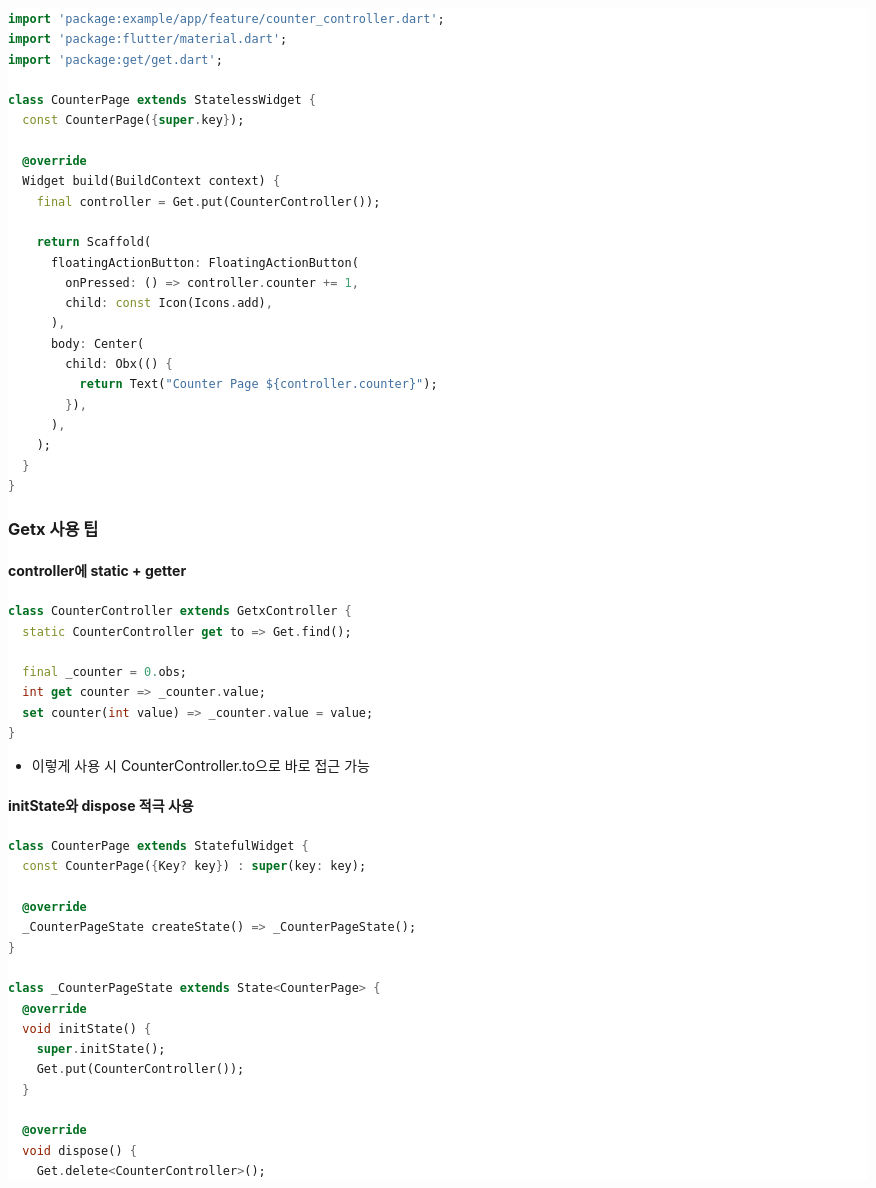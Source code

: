 ```dart
import 'package:example/app/feature/counter_controller.dart';
import 'package:flutter/material.dart';
import 'package:get/get.dart';

class CounterPage extends StatelessWidget {
  const CounterPage({super.key});

  @override
  Widget build(BuildContext context) {
    final controller = Get.put(CounterController());

    return Scaffold(
      floatingActionButton: FloatingActionButton(
        onPressed: () => controller.counter += 1,
        child: const Icon(Icons.add),
      ),
      body: Center(
        child: Obx(() {
          return Text("Counter Page ${controller.counter}");
        }),
      ),
    );
  }
}
```



### Getx 사용 팁

#### controller에 static + getter

```dart
class CounterController extends GetxController {
  static CounterController get to => Get.find();

  final _counter = 0.obs;
  int get counter => _counter.value;
  set counter(int value) => _counter.value = value;
}

```

- 이렇게 사용 시 CounterController.to으로 바로 접근 가능



#### initState와 dispose 적극 사용

```dart
class CounterPage extends StatefulWidget {
  const CounterPage({Key? key}) : super(key: key);

  @override
  _CounterPageState createState() => _CounterPageState();
}

class _CounterPageState extends State<CounterPage> {
  @override
  void initState() {
    super.initState();
    Get.put(CounterController());
  }

  @override
  void dispose() {
    Get.delete<CounterController>();
```